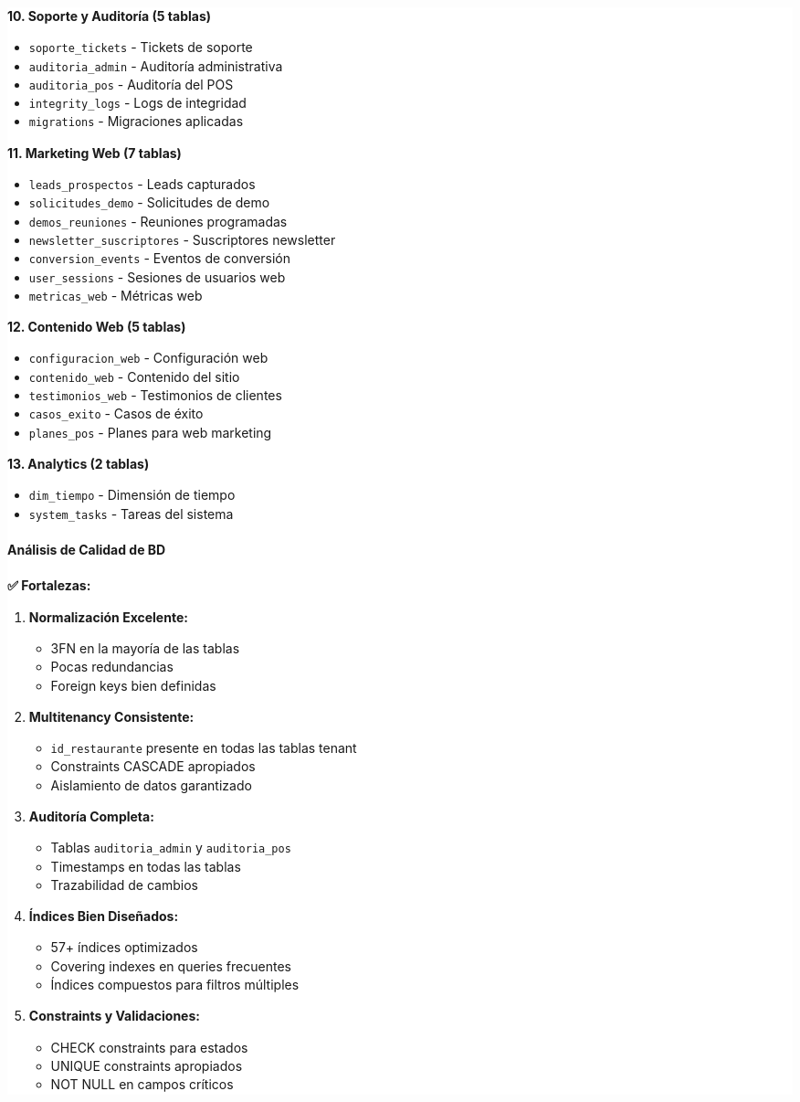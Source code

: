 **10. Soporte y Auditoría (5 tablas)**
- `soporte_tickets` - Tickets de soporte
- `auditoria_admin` - Auditoría administrativa
- `auditoria_pos` - Auditoría del POS
- `integrity_logs` - Logs de integridad
- `migrations` - Migraciones aplicadas

**11. Marketing Web (7 tablas)**
- `leads_prospectos` - Leads capturados
- `solicitudes_demo` - Solicitudes de demo
- `demos_reuniones` - Reuniones programadas
- `newsletter_suscriptores` - Suscriptores newsletter
- `conversion_events` - Eventos de conversión
- `user_sessions` - Sesiones de usuarios web
- `metricas_web` - Métricas web

**12. Contenido Web (5 tablas)**
- `configuracion_web` - Configuración web
- `contenido_web` - Contenido del sitio
- `testimonios_web` - Testimonios de clientes
- `casos_exito` - Casos de éxito
- `planes_pos` - Planes para web marketing

**13. Analytics (2 tablas)**
- `dim_tiempo` - Dimensión de tiempo
- `system_tasks` - Tareas del sistema

#### Análisis de Calidad de BD

**✅ Fortalezas:**

1. **Normalización Excelente:**
   - 3FN en la mayoría de las tablas
   - Pocas redundancias
   - Foreign keys bien definidas

2. **Multitenancy Consistente:**
   - `id_restaurante` presente en todas las tablas tenant
   - Constraints CASCADE apropiados
   - Aislamiento de datos garantizado

3. **Auditoría Completa:**
   - Tablas `auditoria_admin` y `auditoria_pos`
   - Timestamps en todas las tablas
   - Trazabilidad de cambios

4. **Índices Bien Diseñados:**
   - 57+ índices optimizados
   - Covering indexes en queries frecuentes
   - Índices compuestos para filtros múltiples

5. **Constraints y Validaciones:**
   - CHECK constraints para estados
   - UNIQUE constraints apropiados
   - NOT NULL en campos críticos
